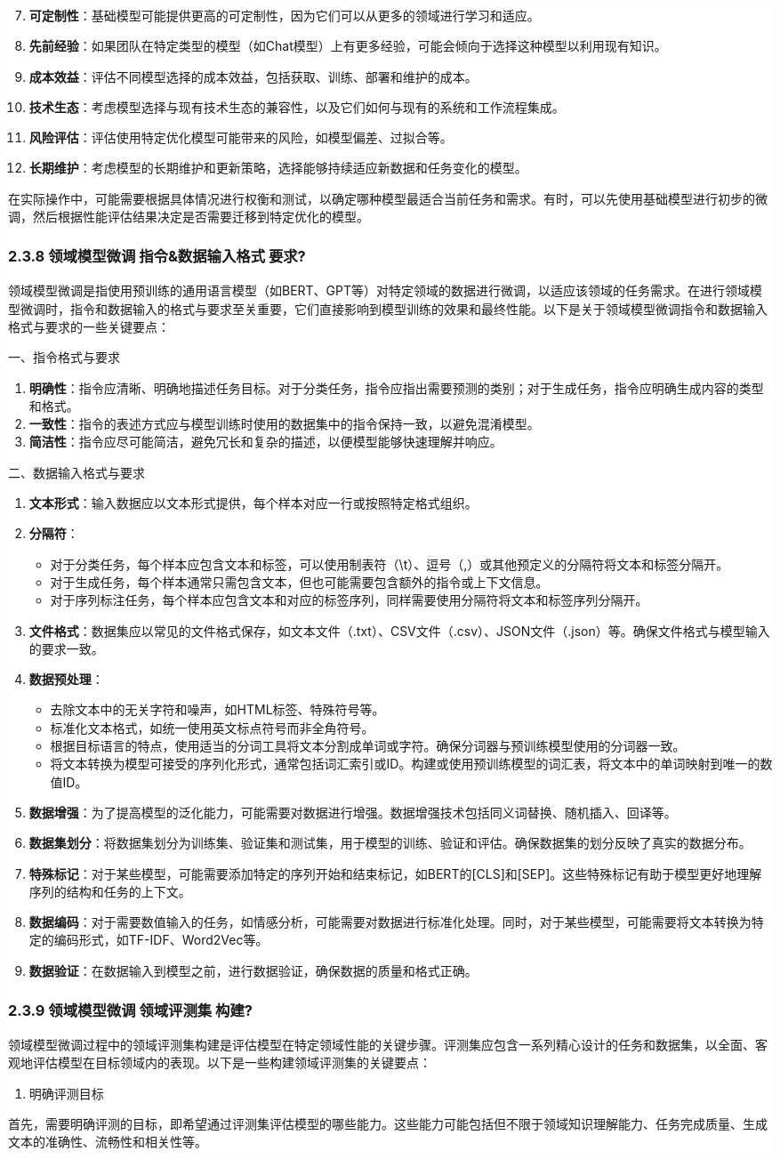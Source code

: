 7. **可定制性**：基础模型可能提供更高的可定制性，因为它们可以从更多的领域进行学习和适应。

8. **先前经验**：如果团队在特定类型的模型（如Chat模型）上有更多经验，可能会倾向于选择这种模型以利用现有知识。

9. **成本效益**：评估不同模型选择的成本效益，包括获取、训练、部署和维护的成本。

10. **技术生态**：考虑模型选择与现有技术生态的兼容性，以及它们如何与现有的系统和工作流程集成。

11. **风险评估**：评估使用特定优化模型可能带来的风险，如模型偏差、过拟合等。

12. **长期维护**：考虑模型的长期维护和更新策略，选择能够持续适应新数据和任务变化的模型。

在实际操作中，可能需要根据具体情况进行权衡和测试，以确定哪种模型最适合当前任务和需求。有时，可以先使用基础模型进行初步的微调，然后根据性能评估结果决定是否需要迁移到特定优化的模型。


###  2.3.8 领域模型微调 指令&数据输入格式 要求?

领域模型微调是指使用预训练的通用语言模型（如BERT、GPT等）对特定领域的数据进行微调，以适应该领域的任务需求。在进行领域模型微调时，指令和数据输入的格式与要求至关重要，它们直接影响到模型训练的效果和最终性能。以下是关于领域模型微调指令和数据输入格式与要求的一些关键要点：

一、指令格式与要求

1. **明确性**：指令应清晰、明确地描述任务目标。对于分类任务，指令应指出需要预测的类别；对于生成任务，指令应明确生成内容的类型和格式。
2. **一致性**：指令的表述方式应与模型训练时使用的数据集中的指令保持一致，以避免混淆模型。
3. **简洁性**：指令应尽可能简洁，避免冗长和复杂的描述，以便模型能够快速理解并响应。

二、数据输入格式与要求

1. **文本形式**：输入数据应以文本形式提供，每个样本对应一行或按照特定格式组织。

2. **分隔符**：
   - 对于分类任务，每个样本应包含文本和标签，可以使用制表符（\t）、逗号（,）或其他预定义的分隔符将文本和标签分隔开。
   - 对于生成任务，每个样本通常只需包含文本，但也可能需要包含额外的指令或上下文信息。
   - 对于序列标注任务，每个样本应包含文本和对应的标签序列，同样需要使用分隔符将文本和标签序列分隔开。

3. **文件格式**：数据集应以常见的文件格式保存，如文本文件（.txt）、CSV文件（.csv）、JSON文件（.json）等。确保文件格式与模型输入的要求一致。

4. **数据预处理**：
   - 去除文本中的无关字符和噪声，如HTML标签、特殊符号等。
   - 标准化文本格式，如统一使用英文标点符号而非全角符号。
   - 根据目标语言的特点，使用适当的分词工具将文本分割成单词或字符。确保分词器与预训练模型使用的分词器一致。
   - 将文本转换为模型可接受的序列化形式，通常包括词汇索引或ID。构建或使用预训练模型的词汇表，将文本中的单词映射到唯一的数值ID。

5. **数据增强**：为了提高模型的泛化能力，可能需要对数据进行增强。数据增强技术包括同义词替换、随机插入、回译等。

6. **数据集划分**：将数据集划分为训练集、验证集和测试集，用于模型的训练、验证和评估。确保数据集的划分反映了真实的数据分布。

7. **特殊标记**：对于某些模型，可能需要添加特定的序列开始和结束标记，如BERT的[CLS]和[SEP]。这些特殊标记有助于模型更好地理解序列的结构和任务的上下文。

8. **数据编码**：对于需要数值输入的任务，如情感分析，可能需要对数据进行标准化处理。同时，对于某些模型，可能需要将文本转换为特定的编码形式，如TF-IDF、Word2Vec等。

9. **数据验证**：在数据输入到模型之前，进行数据验证，确保数据的质量和格式正确。


 ### 2.3.9 领域模型微调 领域评测集 构建?

 领域模型微调过程中的领域评测集构建是评估模型在特定领域性能的关键步骤。评测集应包含一系列精心设计的任务和数据集，以全面、客观地评估模型在目标领域内的表现。以下是一些构建领域评测集的关键要点：

1. 明确评测目标

首先，需要明确评测的目标，即希望通过评测集评估模型的哪些能力。这些能力可能包括但不限于领域知识理解能力、任务完成质量、生成文本的准确性、流畅性和相关性等。
